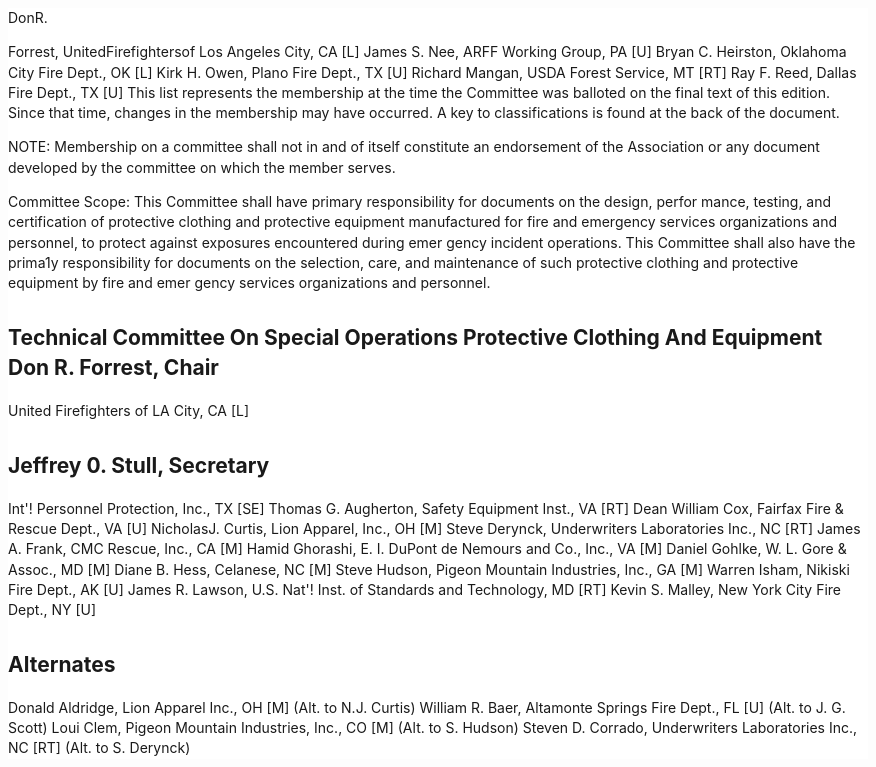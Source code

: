 DonR. 

Forrest, UnitedFirefightersof Los Angeles City, CA [L] 
James S. Nee, ARFF Working Group, PA [U] 
Bryan C. Heirston, Oklahoma City Fire Dept., OK 
[L] 
Kirk H. Owen, Plano Fire Dept., TX [U] 
Richard Mangan, USDA Forest Service, MT 
[RT] 
Ray F. Reed, Dallas Fire Dept., TX 
[U] 
This list represents the membership at the time the Committee was balloted on the final text of this edition. Since that time, changes in the membership may have occurred. A key to classifications is found at the back of the document. 

NOTE: 
Membership on a committee shall not in and of itself constitute an endorsement of the Association or any document developed by the committee on which the member serves. 

Committee Scope: This Committee shall have primary responsibility for documents on the design, perfor­
mance, testing, and certification of protective clothing and protective equipment manufactured for fire and emergency services organizations and personnel, to protect against exposures encountered during emer­
gency incident operations. This Committee shall also have the prima1y responsibility for documents on the selection, care, and maintenance of such protective clothing and protective equipment by fire and emer­
gency services organizations and personnel. 

## Technical Committee On Special Operations Protective Clothing And Equipment Don R. Forrest, Chair

United Firefighters of LA City, CA [L] 

## Jeffrey 0. Stull, Secretary

Int'! Personnel Protection, Inc., TX [SE] 
Thomas G. Augherton, Safety Equipment Inst., VA [RT] Dean William Cox, Fairfax Fire & Rescue Dept., VA [U] NicholasJ. Curtis, Lion Apparel, Inc., OH [M] 
Steve Derynck, Underwriters Laboratories Inc., NC [RT] 
James A. Frank, CMC Rescue, Inc., CA [M] 
Hamid Ghorashi, E. I. DuPont de Nemours and Co., Inc., VA [M] Daniel Gohlke, W. L. Gore & Assoc., MD [M] Diane B. Hess, Celanese, NC [M] 
Steve Hudson, Pigeon Mountain Industries, Inc., GA [M] 
Warren Isham, Nikiski Fire Dept., AK [U] 
James R. Lawson, U.S. Nat'! Inst. of Standards and Technology, MD [RT] 
Kevin S. Malley, New York City Fire Dept., NY [U] 

## Alternates

Donald Aldridge, Lion Apparel Inc., OH [M] 
(Alt. to N.J. Curtis) 
William R. Baer, Altamonte Springs Fire Dept., FL [U] 
(Alt. to J. G. Scott) 
Loui Clem, Pigeon Mountain Industries, Inc., CO [M] 
(Alt. to S. Hudson) 
Steven D. Corrado, Underwriters Laboratories Inc., NC [RT] 
(Alt. to S. Derynck) 
